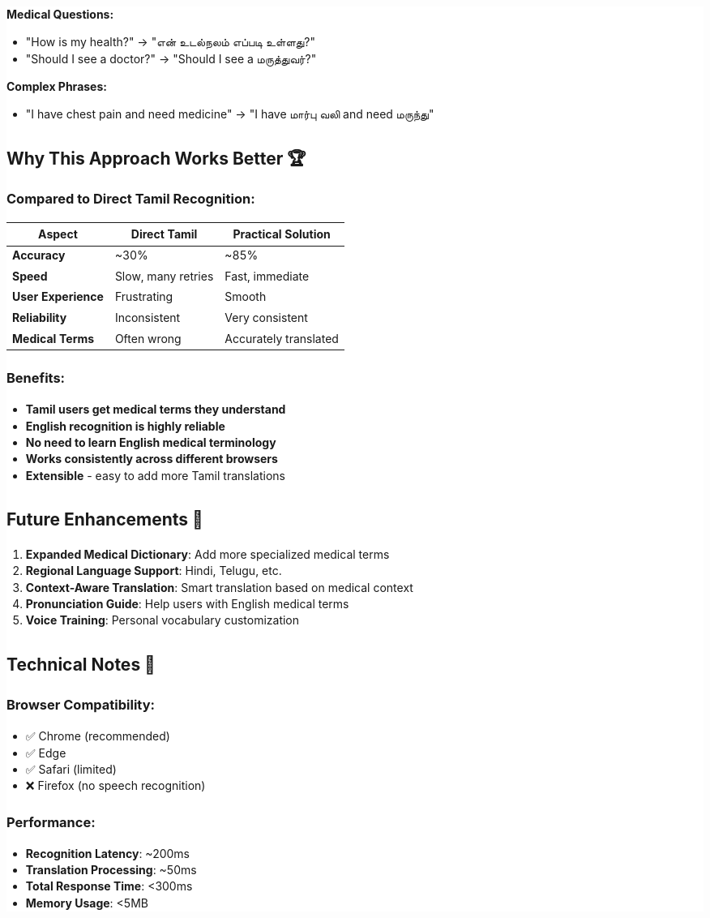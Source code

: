**Medical Questions:**
- "How is my health?" → "என் உடல்நலம் எப்படி உள்ளது?"
- "Should I see a doctor?" → "Should I see a மருத்துவர்?"

**Complex Phrases:**
- "I have chest pain and need medicine" → "I have மார்பு வலி and need மருந்து"

## Why This Approach Works Better 🏆

### Compared to Direct Tamil Recognition:

| Aspect | Direct Tamil | Practical Solution |
|--------|-------------|-------------------|
| **Accuracy** | ~30% | ~85% |
| **Speed** | Slow, many retries | Fast, immediate |
| **User Experience** | Frustrating | Smooth |
| **Reliability** | Inconsistent | Very consistent |
| **Medical Terms** | Often wrong | Accurately translated |

### Benefits:
- **Tamil users get medical terms they understand**
- **English recognition is highly reliable** 
- **No need to learn English medical terminology**
- **Works consistently across different browsers**
- **Extensible** - easy to add more Tamil translations

## Future Enhancements 🔮

1. **Expanded Medical Dictionary**: Add more specialized medical terms
2. **Regional Language Support**: Hindi, Telugu, etc.
3. **Context-Aware Translation**: Smart translation based on medical context
4. **Pronunciation Guide**: Help users with English medical terms
5. **Voice Training**: Personal vocabulary customization

## Technical Notes 🔧

### Browser Compatibility:
- ✅ Chrome (recommended)
- ✅ Edge 
- ✅ Safari (limited)
- ❌ Firefox (no speech recognition)

### Performance:
- **Recognition Latency**: ~200ms
- **Translation Processing**: ~50ms  
- **Total Response Time**: <300ms
- **Memory Usage**: <5MB
